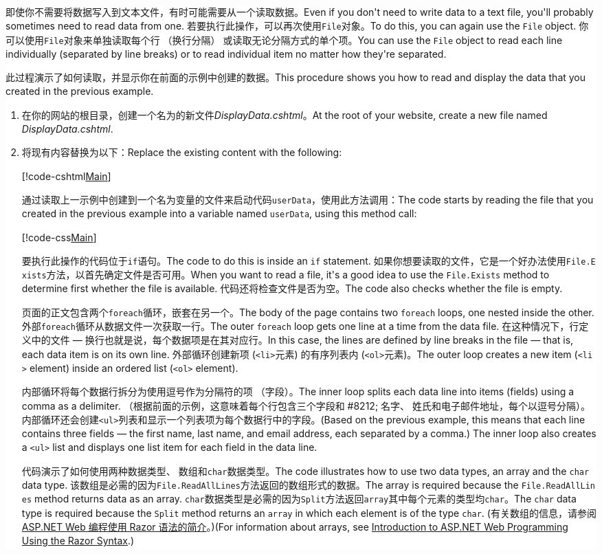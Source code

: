 <span data-ttu-id="4b8b8-190">即使你不需要将数据写入到文本文件，有时可能需要从一个读取数据。</span><span class="sxs-lookup"><span data-stu-id="4b8b8-190">Even if you don't need to write data to a text file, you'll probably sometimes need to read data from one.</span></span> <span data-ttu-id="4b8b8-191">若要执行此操作，可以再次使用`File`对象。</span><span class="sxs-lookup"><span data-stu-id="4b8b8-191">To do this, you can again use the `File` object.</span></span> <span data-ttu-id="4b8b8-192">你可以使用`File`对象来单独读取每个行 （换行分隔） 或读取无论分隔方式的单个项。</span><span class="sxs-lookup"><span data-stu-id="4b8b8-192">You can use the `File` object to read each line individually (separated by line breaks) or to read individual item no matter how they're separated.</span></span>

<span data-ttu-id="4b8b8-193">此过程演示了如何读取，并显示你在前面的示例中创建的数据。</span><span class="sxs-lookup"><span data-stu-id="4b8b8-193">This procedure shows you how to read and display the data that you created in the previous example.</span></span>

1. <span data-ttu-id="4b8b8-194">在你的网站的根目录，创建一个名为的新文件*DisplayData.cshtml*。</span><span class="sxs-lookup"><span data-stu-id="4b8b8-194">At the root of your website, create a new file named *DisplayData.cshtml*.</span></span>
2. <span data-ttu-id="4b8b8-195">将现有内容替换为以下：</span><span class="sxs-lookup"><span data-stu-id="4b8b8-195">Replace the existing content with the following:</span></span> 

    [!code-cshtml[Main](working-with-files/samples/sample4.cshtml)]

    <span data-ttu-id="4b8b8-196">通过读取上一示例中创建到一个名为变量的文件来启动代码`userData`，使用此方法调用：</span><span class="sxs-lookup"><span data-stu-id="4b8b8-196">The code starts by reading the file that you created in the previous example into a variable named `userData`, using this method call:</span></span>

    [!code-css[Main](working-with-files/samples/sample5.css)]

    <span data-ttu-id="4b8b8-197">要执行此操作的代码位于`if`语句。</span><span class="sxs-lookup"><span data-stu-id="4b8b8-197">The code to do this is inside an `if` statement.</span></span> <span data-ttu-id="4b8b8-198">如果你想要读取的文件，它是一个好办法使用`File.Exists`方法，以首先确定文件是否可用。</span><span class="sxs-lookup"><span data-stu-id="4b8b8-198">When you want to read a file, it's a good idea to use the `File.Exists` method to determine first whether the file is available.</span></span> <span data-ttu-id="4b8b8-199">代码还将检查文件是否为空。</span><span class="sxs-lookup"><span data-stu-id="4b8b8-199">The code also checks whether the file is empty.</span></span>

    <span data-ttu-id="4b8b8-200">页面的正文包含两个`foreach`循环，嵌套在另一个。</span><span class="sxs-lookup"><span data-stu-id="4b8b8-200">The body of the page contains two `foreach` loops, one nested inside the other.</span></span> <span data-ttu-id="4b8b8-201">外部`foreach`循环从数据文件一次获取一行。</span><span class="sxs-lookup"><span data-stu-id="4b8b8-201">The outer `foreach` loop gets one line at a time from the data file.</span></span> <span data-ttu-id="4b8b8-202">在这种情况下，行定义中的文件 &#8212; 换行也就是说，每个数据项是在其对应行。</span><span class="sxs-lookup"><span data-stu-id="4b8b8-202">In this case, the lines are defined by line breaks in the file &#8212; that is, each data item is on its own line.</span></span> <span data-ttu-id="4b8b8-203">外部循环创建新项 (`<li>`元素) 的有序列表内 (`<ol>`元素)。</span><span class="sxs-lookup"><span data-stu-id="4b8b8-203">The outer loop creates a new item (`<li>` element) inside an ordered list (`<ol>` element).</span></span>

    <span data-ttu-id="4b8b8-204">内部循环将每个数据行拆分为使用逗号作为分隔符的项 （字段）。</span><span class="sxs-lookup"><span data-stu-id="4b8b8-204">The inner loop splits each data line into items (fields) using a comma as a delimiter.</span></span> <span data-ttu-id="4b8b8-205">（根据前面的示例，这意味着每个行包含三个字段和 #8212; 名字、 姓氏和电子邮件地址，每个以逗号分隔）。内部循环还会创建`<ul>`列表和显示一个列表项为每个数据行中的字段。</span><span class="sxs-lookup"><span data-stu-id="4b8b8-205">(Based on the previous example, this means that each line contains three fields &#8212; the first name, last name, and email address, each separated by a comma.) The inner loop also creates a `<ul>` list and displays one list item for each field in the data line.</span></span>

    <span data-ttu-id="4b8b8-206">代码演示了如何使用两种数据类型、 数组和`char`数据类型。</span><span class="sxs-lookup"><span data-stu-id="4b8b8-206">The code illustrates how to use two data types, an array and the `char` data type.</span></span> <span data-ttu-id="4b8b8-207">该数组是必需的因为`File.ReadAllLines`方法返回的数组形式的数据。</span><span class="sxs-lookup"><span data-stu-id="4b8b8-207">The array is required because the `File.ReadAllLines` method returns data as an array.</span></span> <span data-ttu-id="4b8b8-208">`char`数据类型是必需的因为`Split`方法返回`array`其中每个元素的类型均`char`。</span><span class="sxs-lookup"><span data-stu-id="4b8b8-208">The `char` data type is required because the `Split` method returns an `array` in which each element is of the type `char`.</span></span> <span data-ttu-id="4b8b8-209">(有关数组的信息，请参阅[ASP.NET Web 编程使用 Razor 语法的简介](https://go.microsoft.com/fwlink/?LinkId=202890#ID_CollectionsAndObjects)。)</span><span class="sxs-lookup"><span data-stu-id="4b8b8-209">(For information about arrays, see [Introduction to ASP.NET Web Programming Using the Razor Syntax](https://go.microsoft.com/fwlink/?LinkId=202890#ID_CollectionsAndObjects).)</span></span>